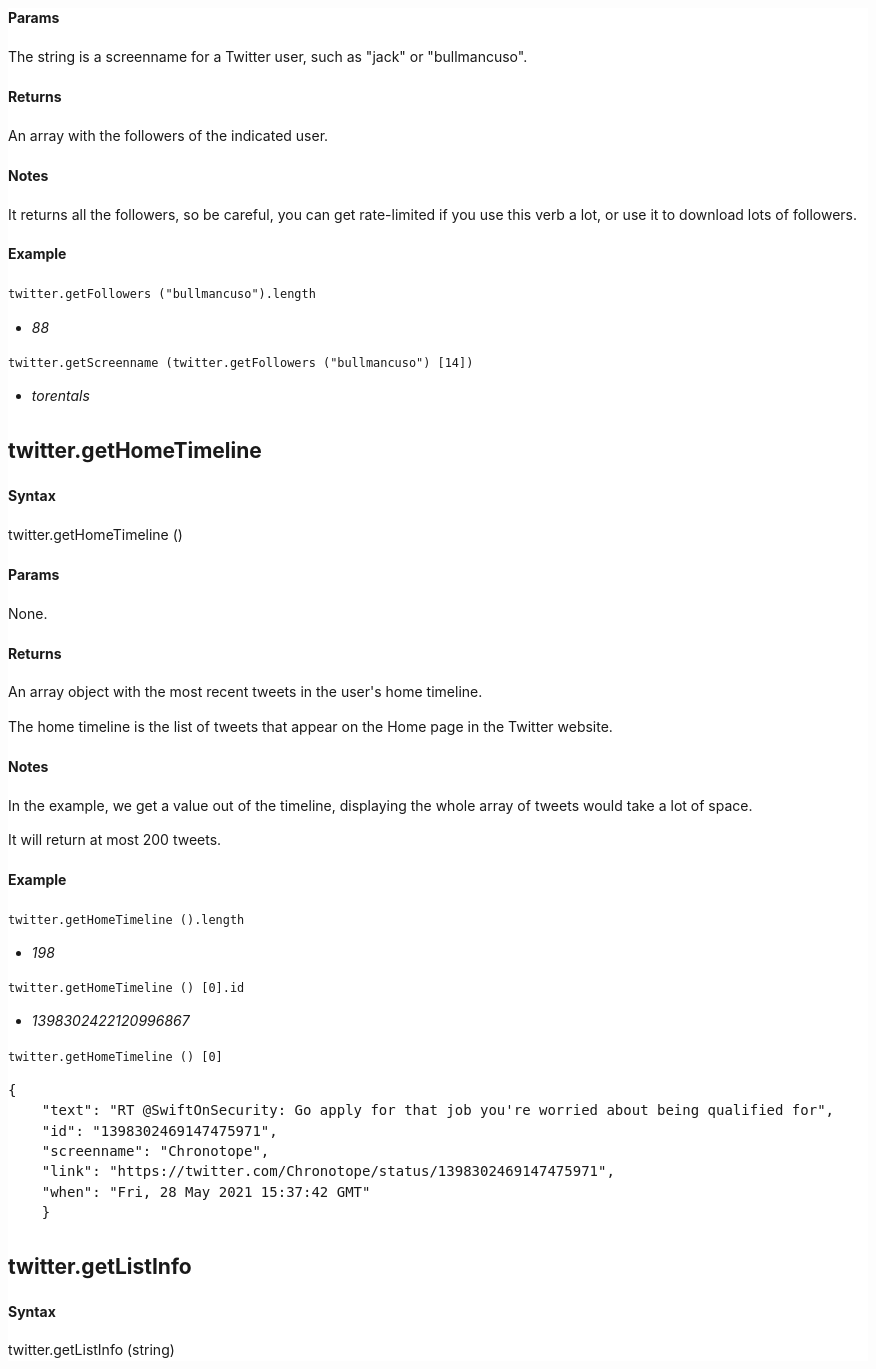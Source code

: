 #### Params
The string is a screenname for a Twitter user, such as "jack" or "bullmancuso".

#### Returns
An array with the followers of the indicated user. 

#### Notes
It returns all the followers, so be careful, you can get rate-limited if you use this verb a lot, or use it to download lots of followers.

#### Example
`twitter.getFollowers ("bullmancuso").length `

- *88*

`twitter.getScreenname (twitter.getFollowers ("bullmancuso") [14])`

- *torentals*

## twitter.getHomeTimeline
#### Syntax
twitter.getHomeTimeline ()

#### Params
None.

#### Returns
An array object with the most recent tweets in the user's home timeline. 

The home timeline is the list of tweets that appear on the Home page in the Twitter website.

#### Notes
In the example, we get a value out of the timeline, displaying the whole array of tweets would take a lot of space. 

It will return at most 200 tweets.

#### Example
`twitter.getHomeTimeline ().length `

- *198*

`twitter.getHomeTimeline () [0].id`

- *1398302422120996867*

`twitter.getHomeTimeline () [0]`

<pre>{
    "text": "RT @SwiftOnSecurity: Go apply for that job you're worried about being qualified for",
    "id": "1398302469147475971",
    "screenname": "Chronotope",
    "link": "https://twitter.com/Chronotope/status/1398302469147475971",
    "when": "Fri, 28 May 2021 15:37:42 GMT"
    }
</pre>
## twitter.getListInfo
#### Syntax
twitter.getListInfo (string)

